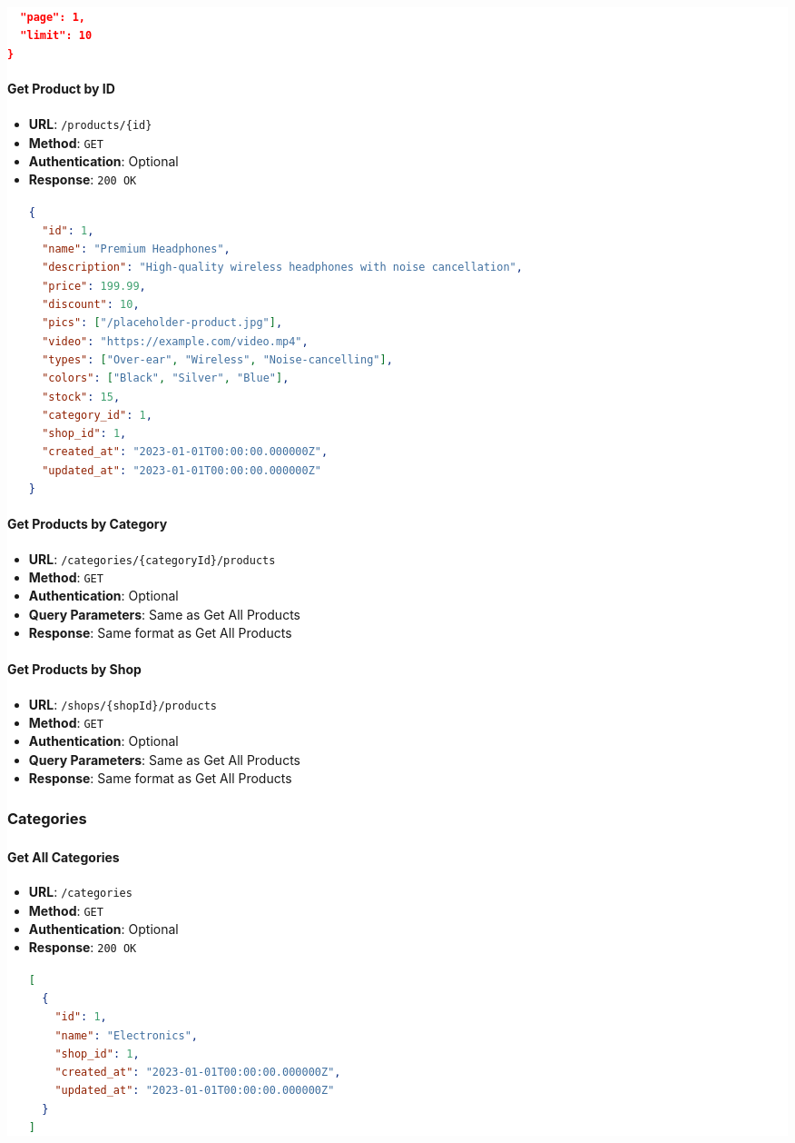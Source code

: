   ```json
    "page": 1,
    "limit": 10
  }
  ```

#### Get Product by ID

- **URL**: `/products/{id}`
- **Method**: `GET`
- **Authentication**: Optional
- **Response**: `200 OK`
  ```json
  {
    "id": 1,
    "name": "Premium Headphones",
    "description": "High-quality wireless headphones with noise cancellation",
    "price": 199.99,
    "discount": 10,
    "pics": ["/placeholder-product.jpg"],
    "video": "https://example.com/video.mp4",
    "types": ["Over-ear", "Wireless", "Noise-cancelling"],
    "colors": ["Black", "Silver", "Blue"],
    "stock": 15,
    "category_id": 1,
    "shop_id": 1,
    "created_at": "2023-01-01T00:00:00.000000Z",
    "updated_at": "2023-01-01T00:00:00.000000Z"
  }
  ```

#### Get Products by Category

- **URL**: `/categories/{categoryId}/products`
- **Method**: `GET`
- **Authentication**: Optional
- **Query Parameters**: Same as Get All Products
- **Response**: Same format as Get All Products

#### Get Products by Shop

- **URL**: `/shops/{shopId}/products`
- **Method**: `GET`
- **Authentication**: Optional
- **Query Parameters**: Same as Get All Products
- **Response**: Same format as Get All Products

### Categories

#### Get All Categories

- **URL**: `/categories`
- **Method**: `GET`
- **Authentication**: Optional
- **Response**: `200 OK`
  ```json
  [
    {
      "id": 1,
      "name": "Electronics",
      "shop_id": 1,
      "created_at": "2023-01-01T00:00:00.000000Z",
      "updated_at": "2023-01-01T00:00:00.000000Z"
    }
  ]
  ```
